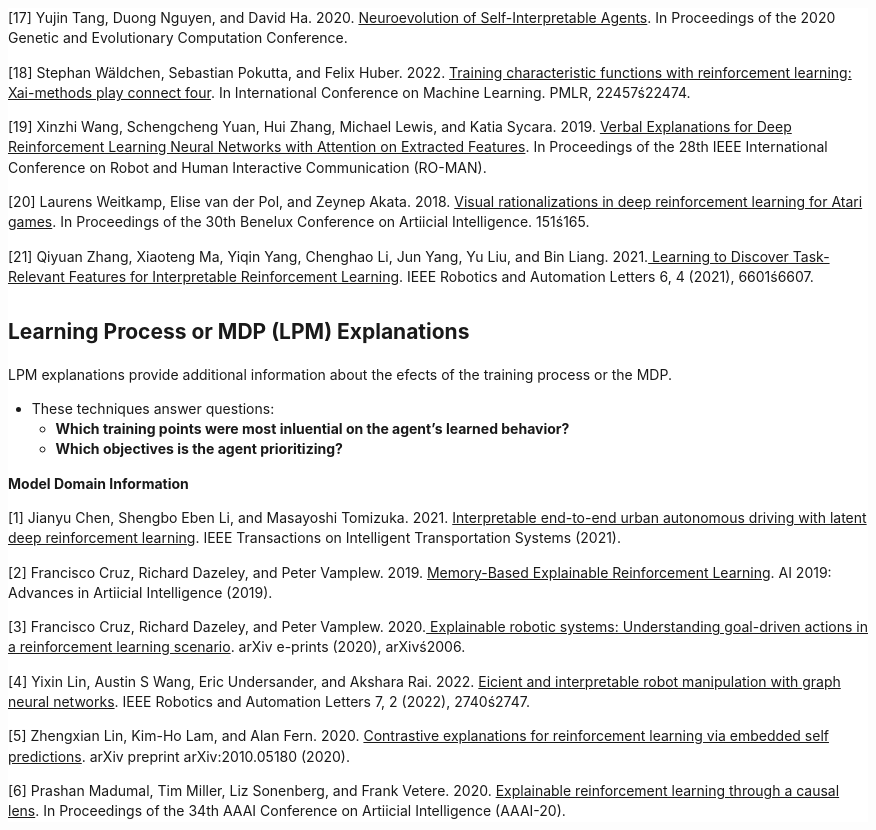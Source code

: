 [17] Yujin Tang, Duong Nguyen, and David Ha. 2020. [Neuroevolution of Self-Interpretable Agents](https://arxiv.org/abs/2003.08165). In Proceedings of the 2020 Genetic and Evolutionary Computation Conference.

[18] Stephan Wäldchen, Sebastian Pokutta, and Felix Huber. 2022. [Training characteristic functions with reinforcement learning: Xai-methods play connect four](https://arxiv.org/abs/2202.11797). In International Conference on Machine Learning. PMLR, 22457ś22474.

[19] Xinzhi Wang, Schengcheng Yuan, Hui Zhang, Michael Lewis, and Katia Sycara. 2019. [Verbal Explanations for Deep Reinforcement Learning Neural Networks with Attention on Extracted Features](https://ieeexplore.ieee.org/document/8956301). In Proceedings of the 28th IEEE International Conference on Robot and Human Interactive Communication (RO-MAN).

[20] Laurens Weitkamp, Elise van der Pol, and Zeynep Akata. 2018. [Visual rationalizations in deep reinforcement learning for Atari games](https://arxiv.org/abs/1902.00566). In Proceedings of the 30th Benelux Conference on Artiicial Intelligence. 151ś165.

[21] Qiyuan Zhang, Xiaoteng Ma, Yiqin Yang, Chenghao Li, Jun Yang, Yu Liu, and Bin Liang. 2021.[ Learning to Discover Task-Relevant Features for Interpretable Reinforcement Learning](https://ieeexplore.ieee.org/iel7/7083369/9475905/09463791.pdf). IEEE Robotics and Automation Letters 6, 4 (2021), 6601ś6607.


## Learning Process or MDP (LPM) Explanations

LPM explanations provide additional information about the efects of the training process or the MDP.
- These techniques answer questions:
    - **Which training points were most inluential on the agent’s learned behavior?**
    - **Which objectives is the agent prioritizing?**

**Model Domain Information**

[1] Jianyu Chen, Shengbo Eben Li, and Masayoshi Tomizuka. 2021. [Interpretable end-to-end urban autonomous driving with latent deep reinforcement learning](https://arxiv.org/abs/2001.08726). IEEE Transactions on Intelligent Transportation Systems (2021).

[2] Francisco Cruz, Richard Dazeley, and Peter Vamplew. 2019. [Memory-Based Explainable Reinforcement Learning](https://link.springer.com/chapter/10.1007/978-3-030-35288-2_6). AI 2019: Advances in Artiicial Intelligence (2019).

[3] Francisco Cruz, Richard Dazeley, and Peter Vamplew. 2020.[ Explainable robotic systems: Understanding goal-driven actions in a reinforcement learning scenario](https://arxiv.org/abs/2006.13615). arXiv e-prints (2020), arXivś2006.

[4] Yixin Lin, Austin S Wang, Eric Undersander, and Akshara Rai. 2022. [Eicient and interpretable robot manipulation with graph neural networks](https://arxiv.org/abs/2102.13177). IEEE Robotics and Automation Letters 7, 2 (2022), 2740ś2747.

[5] Zhengxian Lin, Kim-Ho Lam, and Alan Fern. 2020. [Contrastive explanations for reinforcement learning via embedded self predictions](https://arxiv.org/abs/2010.05180). arXiv preprint arXiv:2010.05180 (2020).

[6] Prashan Madumal, Tim Miller, Liz Sonenberg, and Frank Vetere. 2020. [Explainable reinforcement learning through a causal lens](https://arxiv.org/abs/1905.10958). In Proceedings of the 34th AAAI Conference on Artiicial Intelligence (AAAI-20).
